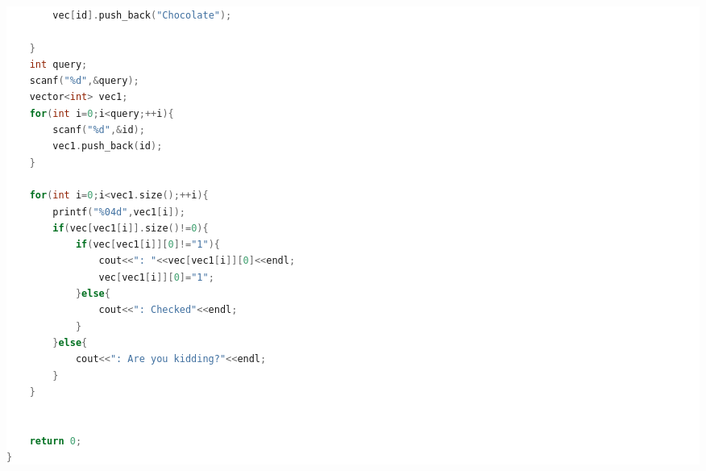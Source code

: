 ```c++
		vec[id].push_back("Chocolate");
		
	}
	int query;
	scanf("%d",&query);
	vector<int> vec1;
	for(int i=0;i<query;++i){
		scanf("%d",&id);
		vec1.push_back(id);
	}
	
	for(int i=0;i<vec1.size();++i){
		printf("%04d",vec1[i]);
		if(vec[vec1[i]].size()!=0){
			if(vec[vec1[i]][0]!="1"){				
				cout<<": "<<vec[vec1[i]][0]<<endl;
				vec[vec1[i]][0]="1";
			}else{
				cout<<": Checked"<<endl;
			}
		}else{
			cout<<": Are you kidding?"<<endl;
		}
	}


	return 0;
}
```
